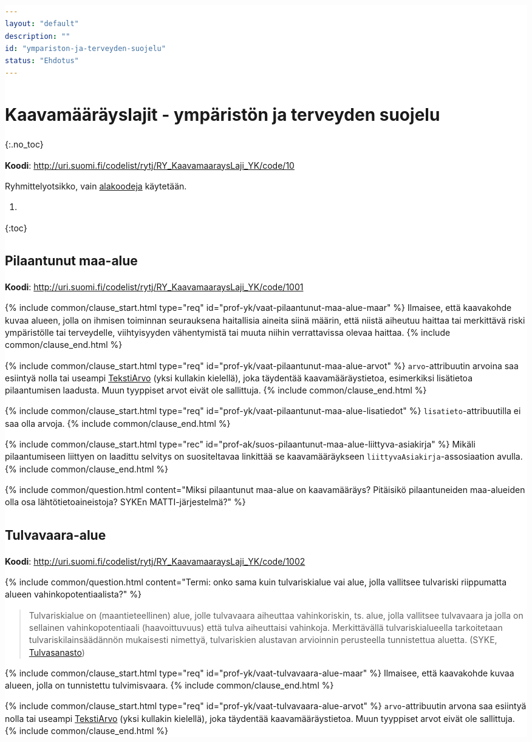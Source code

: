```yaml
---
layout: "default"
description: ""
id: "ympariston-ja-terveyden-suojelu"
status: "Ehdotus"
---
```

# Kaavamääräyslajit - ympäristön ja terveyden suojelu
{:.no_toc}

**Koodi**: <http://uri.suomi.fi/codelist/rytj/RY_KaavamaaraysLaji_YK/code/10>

Ryhmittelyotsikko, vain [alakoodeja](../../looginenmalli/elinkaarisaannot.html#elinkaari-vaat-alakoodi-maar) käytetään.

1. 
{:toc}

## Pilaantunut maa-alue
**Koodi**: <http://uri.suomi.fi/codelist/rytj/RY_KaavamaaraysLaji_YK/code/1001>

{% include common/clause_start.html type="req" id="prof-yk/vaat-pilaantunut-maa-alue-maar" %}
Ilmaisee, että kaavakohde kuvaa alueen, jolla on ihmisen toiminnan seurauksena haitallisia aineita siinä määrin, että niistä aiheutuu haittaa tai merkittävä riski ympäristölle tai terveydelle, viihtyisyyden vähentymistä tai muuta niihin verrattavissa olevaa haittaa.
{% include common/clause_end.html %}

{% include common/clause_start.html type="req" id="prof-yk/vaat-pilaantunut-maa-alue-arvot" %}
```arvo```-attribuutin arvoina saa esiintyä nolla tai useampi [TekstiArvo](../../looginenmalli/dokumentaatio/#tekstiarvo) (yksi kullakin kielellä), joka täydentää kaavamääräystietoa, esimerkiksi lisätietoa pilaantumisen laadusta. Muun tyyppiset arvot eivät ole sallittuja.
{% include common/clause_end.html %}

{% include common/clause_start.html type="req" id="prof-yk/vaat-pilaantunut-maa-alue-lisatiedot" %}
```lisatieto```-attribuutilla ei saa olla arvoja.
{% include common/clause_end.html %}

{% include common/clause_start.html type="rec" id="prof-ak/suos-pilaantunut-maa-alue-liittyva-asiakirja" %}
Mikäli pilaantumiseen liittyen on laadittu selvitys on suositeltavaa linkittää se kaavamääräykseen ```liittyvaAsiakirja```-assosiaation avulla.
{% include common/clause_end.html %}

{% include common/question.html content="Miksi pilaantunut maa-alue on kaavamääräys? Pitäisikö pilaantuneiden maa-alueiden olla osa lähtötietoaineistoja? SYKEn MATTI-järjestelmä?" %}

## Tulvavaara-alue
**Koodi**: <http://uri.suomi.fi/codelist/rytj/RY_KaavamaaraysLaji_YK/code/1002>

{% include common/question.html content="Termi: onko sama kuin tulvariskialue vai alue, jolla vallitsee tulvariski riippumatta alueen vahinkopotentiaalista?" %}

> Tulvariskialue on (maantieteellinen) alue, jolle tulvavaara aiheuttaa vahinkoriskin, ts. alue, jolla vallitsee tulvavaara ja jolla on sellainen vahinkopotentiaali (haavoittuvuus) että tulva aiheuttaisi vahinkoja. Merkittävällä tulvariskialueella tarkoitetaan tulvariskilainsäädännön mukaisesti nimettyä, tulvariskien alustavan arvioinnin perusteella tunnistettua aluetta.
(SYKE, [Tulvasanasto](https://www.ymparisto.fi/fi-FI/Vesi/Tulviin_varautuminen/Tulvasanasto))

{% include common/clause_start.html type="req" id="prof-yk/vaat-tulvavaara-alue-maar" %}
Ilmaisee, että kaavakohde kuvaa alueen, jolla on tunnistettu tulvimisvaara.
{% include common/clause_end.html %}

{% include common/clause_start.html type="req" id="prof-yk/vaat-tulvavaara-alue-arvot" %}
```arvo```-attribuutin arvona saa esiintyä nolla tai useampi [TekstiArvo](../../looginenmalli/dokumentaatio/#tekstiarvo) (yksi kullakin kielellä), joka täydentää kaavamääräystietoa. Muun tyyppiset arvot eivät ole sallittuja.
{% include common/clause_end.html %}
```
